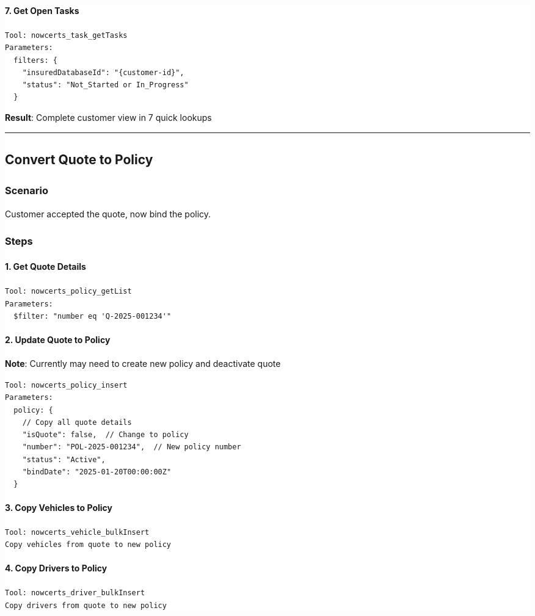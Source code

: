 #### 7. Get Open Tasks
```
Tool: nowcerts_task_getTasks
Parameters:
  filters: {
    "insuredDatabaseId": "{customer-id}",
    "status": "Not_Started or In_Progress"
  }
```

**Result**: Complete customer view in 7 quick lookups

---

## Convert Quote to Policy

### Scenario
Customer accepted the quote, now bind the policy.

### Steps

#### 1. Get Quote Details
```
Tool: nowcerts_policy_getList
Parameters:
  $filter: "number eq 'Q-2025-001234'"
```

#### 2. Update Quote to Policy
**Note**: Currently may need to create new policy and deactivate quote

```
Tool: nowcerts_policy_insert
Parameters:
  policy: {
    // Copy all quote details
    "isQuote": false,  // Change to policy
    "number": "POL-2025-001234",  // New policy number
    "status": "Active",
    "bindDate": "2025-01-20T00:00:00Z"
  }
```

#### 3. Copy Vehicles to Policy
```
Tool: nowcerts_vehicle_bulkInsert
Copy vehicles from quote to new policy
```

#### 4. Copy Drivers to Policy
```
Tool: nowcerts_driver_bulkInsert
Copy drivers from quote to new policy
```
